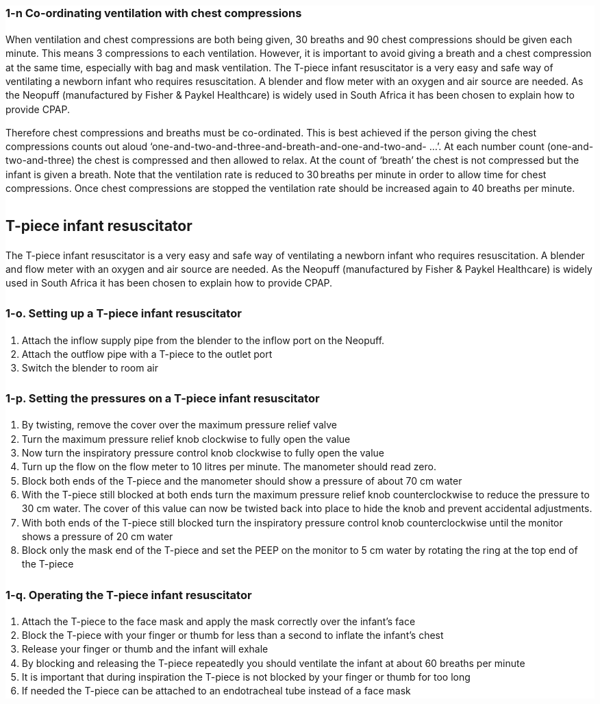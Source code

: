 ### 1-n Co-ordinating ventilation with chest compressions

When ventilation and chest compressions are both being given, 30 breaths and 90 chest compressions should be given each minute. This means 3 compressions to each ventilation. However, it is important to avoid giving a breath and a chest compression at the same time, especially with bag and mask ventilation.
The T-piece infant resuscitator is a very easy and safe way of ventilating a newborn infant who requires resuscitation. A blender and flow meter with an oxygen and air source are needed. As the Neopuff (manufactured by Fisher & Paykel Healthcare) is widely used in South Africa it has been chosen to explain how to provide CPAP.

Therefore chest compressions and breaths must be co-ordinated. This is best achieved if the person giving the chest compressions counts out aloud ‘one-and-two-and-three-and-breath-and-one-and-two-and- …’. At each number count (one-and-two-and-three) the chest is compressed and then allowed to relax. At the count of ‘breath’ the chest is not compressed but the infant is given a breath. Note that the ventilation rate is reduced to 30 breaths per minute in order to allow time for chest compressions. Once chest compressions are stopped the ventilation rate should be increased again to 40 breaths per minute.

## T-piece infant resuscitator

The T-piece infant resuscitator is a very easy and safe way of ventilating a newborn infant who requires resuscitation. A blender and flow meter with an oxygen and air source are needed. As the Neopuff (manufactured by Fisher & Paykel Healthcare) is widely used in South Africa it has been chosen to explain how to provide CPAP.

### 1-o. Setting up a T-piece infant resuscitator

1.  Attach the inflow supply pipe from the blender to the inflow port on the Neopuff.
2.  Attach the outflow pipe with a T-piece to the outlet port
3.  Switch the blender to room air

### 1-p. Setting the pressures on a T-piece infant resuscitator

1.  By twisting, remove the cover over the maximum pressure relief valve
2.  Turn the maximum pressure relief knob clockwise to fully open the value
3.  Now turn the inspiratory pressure control knob clockwise to fully open the value
4.  Turn up the flow on the flow meter to 10 litres per minute. The manometer should read zero.
5.  Block both ends of the T-piece and the manometer should show a pressure of about 70 cm water
6.  With the T-piece still blocked at both ends turn the maximum pressure relief knob counterclockwise to reduce the pressure to 30 cm water. The cover of this value can now be twisted back into place to hide the knob and prevent accidental adjustments.
7.  With both ends of the T-piece still blocked turn the inspiratory pressure control knob counterclockwise until the monitor shows a pressure of 20 cm water
8.  Block only the mask end of the T-piece and set the PEEP on the monitor to 5 cm water by rotating the ring at the top end of the T-piece

### 1-q. Operating the T-piece infant resuscitator

1.  Attach the T-piece to the face mask and apply the mask correctly over the infant’s face
2.  Block the T-piece with your finger or thumb for less than a second to inflate the infant’s chest
3.  Release your finger or thumb and the infant will exhale
4.  By blocking and releasing the T-piece repeatedly you should ventilate the infant at about 60 breaths per minute
5.  It is important that during inspiration the T-piece is not blocked by your finger or thumb for too long
6.  If needed the T-piece can be attached to an endotracheal tube instead of a face mask






